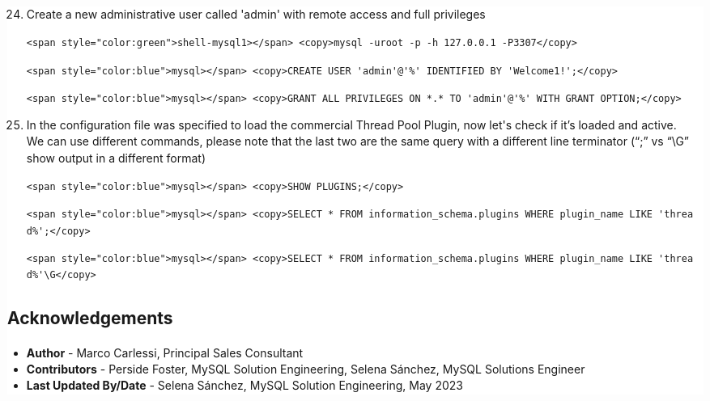 24. Create a new administrative user called 'admin' with remote access and full privileges

    ```
    <span style="color:green">shell-mysql1></span> <copy>mysql -uroot -p -h 127.0.0.1 -P3307</copy>
    ```
    ```
    <span style="color:blue">mysql></span> <copy>CREATE USER 'admin'@'%' IDENTIFIED BY 'Welcome1!';</copy>
    ```
    ```
    <span style="color:blue">mysql></span> <copy>GRANT ALL PRIVILEGES ON *.* TO 'admin'@'%' WITH GRANT OPTION;</copy>
    ```
25. In the configuration file was specified to load the commercial Thread Pool Plugin, now let's check if it’s loaded and active.  
    We can use different commands, please note that the last two are the same query with a different line terminator (“;” vs “\G” show output in a different format)

    ```
    <span style="color:blue">mysql></span> <copy>SHOW PLUGINS;</copy>
    ```
    ```
    <span style="color:blue">mysql></span> <copy>SELECT * FROM information_schema.plugins WHERE plugin_name LIKE 'thread%';</copy>
    ```
    ```
    <span style="color:blue">mysql></span> <copy>SELECT * FROM information_schema.plugins WHERE plugin_name LIKE 'thread%'\G</copy>
    ```


## Acknowledgements
* **Author** - Marco Carlessi, Principal Sales Consultant
* **Contributors** -  Perside Foster, MySQL Solution Engineering, Selena Sánchez, MySQL Solutions Engineer
* **Last Updated By/Date** - Selena Sánchez, MySQL Solution Engineering, May 2023
